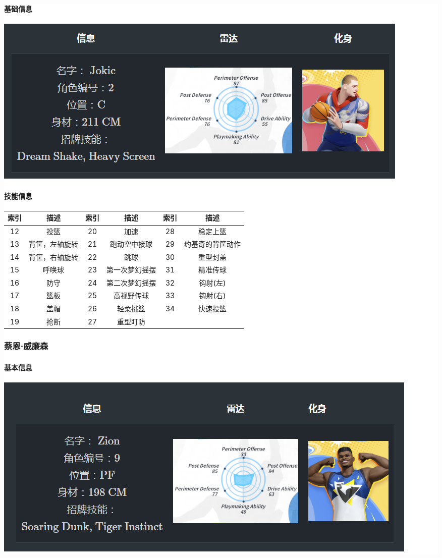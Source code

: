 #### 基础信息

![Alt text](image-1.png)

#### 技能信息

| 索引 |         描述          | 索引 |         描述          | 索引 |         描述          |
| :--: | :-------------------: | :--: | :-------------------: | :--: | :-------------------: |
|  12  |         投篮          |  20  |        加速          |  28  |    稳定上篮    |
|  13  |   背筐，左轴旋转   |  21  |     跑动空中接球     |  29  |  约基奇的背筐动作  |
|  14  |   背筐，右轴旋转   |  22  |        跳球         |  30  |   重型封盖   |
|  15  |       呼唤球       |  23  |   第一次梦幻摇摆   |  31  |     精准传球     |
|  16  |        防守         |  24  |   第二次梦幻摇摆   |  32  |  钩射(左)  |
|  17  |        篮板         |  25  |     高视野传球     |  33  |  钩射(右)  |
|  18  |        盖帽         |  26  |       轻柔挑篮      |  34  |    快速投篮    |
|  19  |        抢断         |  27  |      重型盯防      |      |               |

### 蔡恩·威廉森

#### 基本信息

![Alt text](image-3.png)
